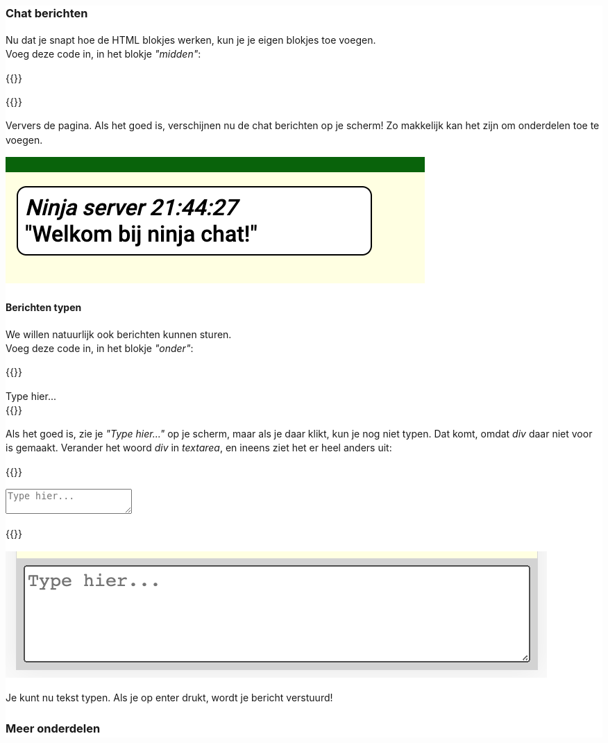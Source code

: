 ### Chat berichten

Nu dat je snapt hoe de HTML blokjes werken, kun je je eigen blokjes toe voegen.  
Voeg deze code in, in het blokje *"midden"*:

{{<highlight html>}}
<div class="berichten"></div>
{{</highlight>}}

Ververs de pagina. Als het goed is, verschijnen nu de chat berichten op je scherm! Zo makkelijk kan het zijn om onderdelen toe te voegen.

![Chat bericht](images/chat-bericht.png)

#### Berichten typen

We willen natuurlijk ook berichten kunnen sturen.  
Voeg deze code in, in het blokje *"onder"*:

{{<highlight html>}}
<div class="berichtInput">Type hier...</div>
{{</highlight>}}

Als het goed is, zie je *"Type hier..."* op je scherm, maar als je daar klikt, kun je nog niet typen. Dat komt, omdat *div* daar niet voor is gemaakt. Verander het woord *div* in *textarea*, en ineens ziet het er heel anders uit:

{{<highlight html>}}
<textarea class="berichtInput" placeholder="Type hier..."></textarea>
{{</highlight>}}

![Textarea](images/textarea.png)

Je kunt nu tekst typen. Als je op enter drukt, wordt je bericht verstuurd!

### Meer onderdelen
